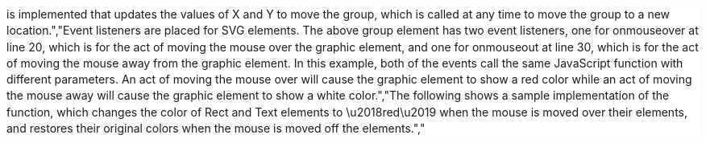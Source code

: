 is implemented that updates the values of X and Y to move the group, which is called at any time to move the group to a new location.","Event listeners are placed for SVG elements. The above group element has two event listeners, one for onmouseover at line 20, which is for the act of moving the mouse over the graphic element, and one for onmouseout at line 30, which is for the act of moving the mouse away from the graphic element. In this example, both of the events call the same JavaScript function with different parameters. An act of moving the mouse over will cause the graphic element to show a red color while an act of moving the mouse away will cause the graphic element to show a white color.","The following shows a sample implementation of the function, which changes the color of Rect and Text elements to \u2018red\u2019 when the mouse is moved over their elements, and restores their original colors when the mouse is moved off the elements.","<script type=\u2018text\/ecmascript\u2019>","10. <![CDATA[","20. function change_color(col) {","30. var svgobj=SVG_Document.getElementById(\u2018rect1\u2019);","40. (svgobj.getStyle( )).setProperty (\u2018fill\u2019, col);","50. var svgobj=SVG_Document.getElementById(\u2018txt1\u2019);","60. if (col==\u2018red\u2019)","70. (svgobj.getStyle( )).setProperty(\u2018fill\u2019, \u2018red\u2019);","80. else","90. (svgobj.getStyle( )).setProperty(\u2018fill\u2019,\u2018black\u2019);","100. }","110. ]]>","120. <\/script>","This function uses global variable, \u201cSVG_document\u201d at line 30, which is initialized as the root document, to find the SVG elements. This function uses the IDs to access and manipulate the color attributes. The example shows how SVG elements and JavaScript work together. This feature of using programming code and graphical elements to present components in a cooperative way is used to create code to present interactive or animating application component.","It is preferable to encapsulate JavaScript functions and data variable necessary for the basic component in a class definition. The part of the presentation code JavaScript class implementation can increase performance efficiency although it is not required to implement them as classes. Class implementation offers two features. It is helpful to the maintenance of good code structure and class definitions are used to encapsulate data objects and service methods. Configuration information, state information, and other context information of a basic component can be placed in the variables of an instantiated object of class. The class methods determine the behavior and functionality of the component. If multiple instances of a particular class component are presented multiple times in the SVG document, the web page needs the class definition code only in the first instance, and can reuse the same class definition for instantiating an object in all other instances. By way of example, when a web page displays multiple pie charts, the page needs to include the class definition code of a pie chart only once. An object can be instantiated and initialized with specific data for each of the additional instances of the charts.","One of the objectives of designing JavaScript class for the basic component is to encapsulate the component's functions such as data access, system modeling, system performance analysis, presentation of application data, interactivity, animation, data processing, data updates, event triggers, component services and handlers. While JavaScript is not a perfect object-oriented language, it is in many aspects similar to general purpose programming languages such as Java and supports sufficient features to emulate an object-oriented language. It can be used in way of emulating class concept, which allows for defining a class that can encapsulate data variables, methods of initializing data variables, and service methods, which allow other components to access the services of the component.","The presentation code of a component is used as a basic building part (e.g., subcomponent) of a larger component. Programs are developed to \u201ccapture\u201d and copy the presentation code of the pre-built component into a larger container component as a building subcomponent.","The presentation code of a subcomponent may contain a service method, which can be called by a method in another subcomponent to invoke the service. Likewise, the presentation code of a subcomponent may contain a method, which needs to call a service method of another subcomponent.","Therefore, some programming statements are designed to get the name of the service method of a subcomponent and use the name to \u201cwrite\u201d (e.g., generate) the cross-calling method in the JavaScript language, allowing the subcomponents to communicate with each other (, and ).","Moreover, a program is developed to write additional application code to establish the communication between the container component and the subcomponents.","Since JavaScript functions and variables are global in scope, one character string cannot be used by two variables or service method names on the same web page.","The presentation code is designed, by coding its CCG, to allow the component's graphic image to be used as a subcomponent and can be placed anywhere on the screen of the client computer. The coordinates of graphic elements of the presentation code are designed so that the presentation code can be placed deeply inside a nested component hierarchy. Relative coordinates system is used for graphic elements. If necessary, relative coordinates are converted to the absolute coordinates by traversing up the DOM\/XML Tree and calculating the absolute coordinates. Since a component's presentation code is placed deeply in a component hierarchy, care is taken to avoid bugs in treating the coordinate system.","1. Stock Quote for Company","The presentation code as viewed
